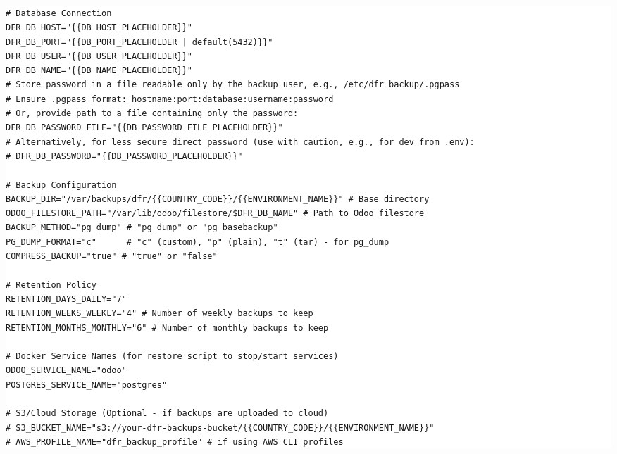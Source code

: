     # Database Connection
    DFR_DB_HOST="{{DB_HOST_PLACEHOLDER}}"
    DFR_DB_PORT="{{DB_PORT_PLACEHOLDER | default(5432)}}"
    DFR_DB_USER="{{DB_USER_PLACEHOLDER}}"
    DFR_DB_NAME="{{DB_NAME_PLACEHOLDER}}"
    # Store password in a file readable only by the backup user, e.g., /etc/dfr_backup/.pgpass
    # Ensure .pgpass format: hostname:port:database:username:password
    # Or, provide path to a file containing only the password:
    DFR_DB_PASSWORD_FILE="{{DB_PASSWORD_FILE_PLACEHOLDER}}" 
    # Alternatively, for less secure direct password (use with caution, e.g., for dev from .env):
    # DFR_DB_PASSWORD="{{DB_PASSWORD_PLACEHOLDER}}"

    # Backup Configuration
    BACKUP_DIR="/var/backups/dfr/{{COUNTRY_CODE}}/{{ENVIRONMENT_NAME}}" # Base directory
    ODOO_FILESTORE_PATH="/var/lib/odoo/filestore/$DFR_DB_NAME" # Path to Odoo filestore
    BACKUP_METHOD="pg_dump" # "pg_dump" or "pg_basebackup"
    PG_DUMP_FORMAT="c"      # "c" (custom), "p" (plain), "t" (tar) - for pg_dump
    COMPRESS_BACKUP="true" # "true" or "false"

    # Retention Policy
    RETENTION_DAYS_DAILY="7"
    RETENTION_WEEKS_WEEKLY="4" # Number of weekly backups to keep
    RETENTION_MONTHS_MONTHLY="6" # Number of monthly backups to keep

    # Docker Service Names (for restore script to stop/start services)
    ODOO_SERVICE_NAME="odoo"
    POSTGRES_SERVICE_NAME="postgres"
    
    # S3/Cloud Storage (Optional - if backups are uploaded to cloud)
    # S3_BUCKET_NAME="s3://your-dfr-backups-bucket/{{COUNTRY_CODE}}/{{ENVIRONMENT_NAME}}"
    # AWS_PROFILE_NAME="dfr_backup_profile" # if using AWS CLI profiles
    